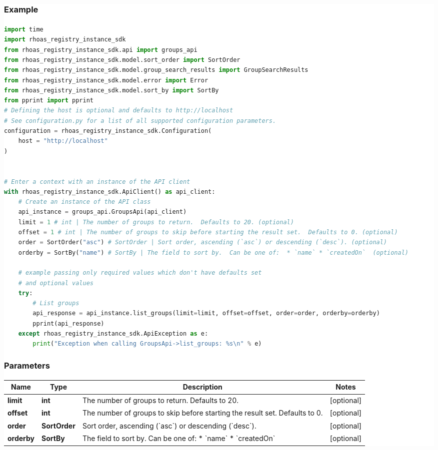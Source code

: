 ### Example


```python
import time
import rhoas_registry_instance_sdk
from rhoas_registry_instance_sdk.api import groups_api
from rhoas_registry_instance_sdk.model.sort_order import SortOrder
from rhoas_registry_instance_sdk.model.group_search_results import GroupSearchResults
from rhoas_registry_instance_sdk.model.error import Error
from rhoas_registry_instance_sdk.model.sort_by import SortBy
from pprint import pprint
# Defining the host is optional and defaults to http://localhost
# See configuration.py for a list of all supported configuration parameters.
configuration = rhoas_registry_instance_sdk.Configuration(
    host = "http://localhost"
)


# Enter a context with an instance of the API client
with rhoas_registry_instance_sdk.ApiClient() as api_client:
    # Create an instance of the API class
    api_instance = groups_api.GroupsApi(api_client)
    limit = 1 # int | The number of groups to return.  Defaults to 20. (optional)
    offset = 1 # int | The number of groups to skip before starting the result set.  Defaults to 0. (optional)
    order = SortOrder("asc") # SortOrder | Sort order, ascending (`asc`) or descending (`desc`). (optional)
    orderby = SortBy("name") # SortBy | The field to sort by.  Can be one of:  * `name` * `createdOn`  (optional)

    # example passing only required values which don't have defaults set
    # and optional values
    try:
        # List groups
        api_response = api_instance.list_groups(limit=limit, offset=offset, order=order, orderby=orderby)
        pprint(api_response)
    except rhoas_registry_instance_sdk.ApiException as e:
        print("Exception when calling GroupsApi->list_groups: %s\n" % e)
```


### Parameters

Name | Type | Description  | Notes
------------- | ------------- | ------------- | -------------
 **limit** | **int**| The number of groups to return.  Defaults to 20. | [optional]
 **offset** | **int**| The number of groups to skip before starting the result set.  Defaults to 0. | [optional]
 **order** | **SortOrder**| Sort order, ascending (&#x60;asc&#x60;) or descending (&#x60;desc&#x60;). | [optional]
 **orderby** | **SortBy**| The field to sort by.  Can be one of:  * &#x60;name&#x60; * &#x60;createdOn&#x60;  | [optional]
